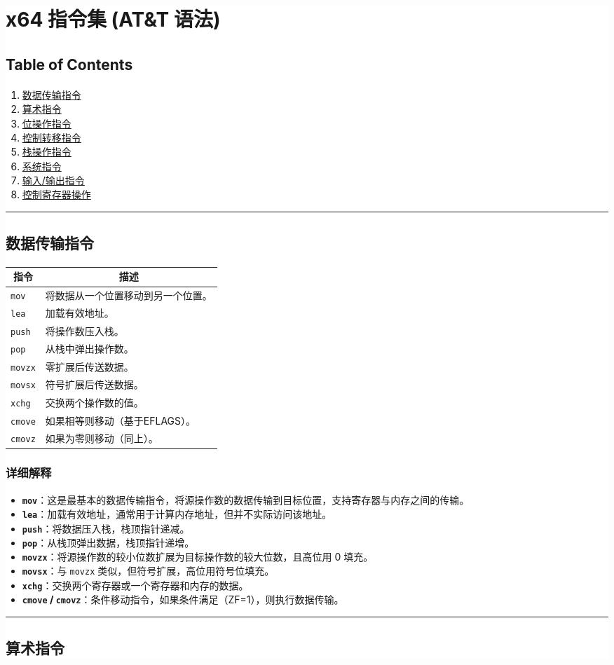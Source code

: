 # x64 指令集 (AT&T 语法)

## Table of Contents
1. [数据传输指令](#数据传输指令)
2. [算术指令](#算术指令)
3. [位操作指令](#位操作指令)
4. [控制转移指令](#控制转移指令)
5. [栈操作指令](#栈操作指令)
6. [系统指令](#系统指令)
7. [输入/输出指令](#输入输出指令)
8. [控制寄存器操作](#控制寄存器操作)

---

## 数据传输指令

| 指令   | 描述                           |
|--------|--------------------------------|
| `mov`  | 将数据从一个位置移动到另一个位置。 |
| `lea`  | 加载有效地址。                    |
| `push` | 将操作数压入栈。                  |
| `pop`  | 从栈中弹出操作数。                |
| `movzx`| 零扩展后传送数据。                |
| `movsx`| 符号扩展后传送数据。              |
| `xchg` | 交换两个操作数的值。              |
| `cmove`| 如果相等则移动（基于EFLAGS）。    |
| `cmovz`| 如果为零则移动（同上）。          |

### 详细解释

- **`mov`**：这是最基本的数据传输指令，将源操作数的数据传输到目标位置，支持寄存器与内存之间的传输。
- **`lea`**：加载有效地址，通常用于计算内存地址，但并不实际访问该地址。
- **`push`**：将数据压入栈，栈顶指针递减。
- **`pop`**：从栈顶弹出数据，栈顶指针递增。
- **`movzx`**：将源操作数的较小位数扩展为目标操作数的较大位数，且高位用 0 填充。
- **`movsx`**：与 `movzx` 类似，但符号扩展，高位用符号位填充。
- **`xchg`**：交换两个寄存器或一个寄存器和内存的数据。
- **`cmove` / `cmovz`**：条件移动指令，如果条件满足（ZF=1），则执行数据传输。

---

## 算术指令
